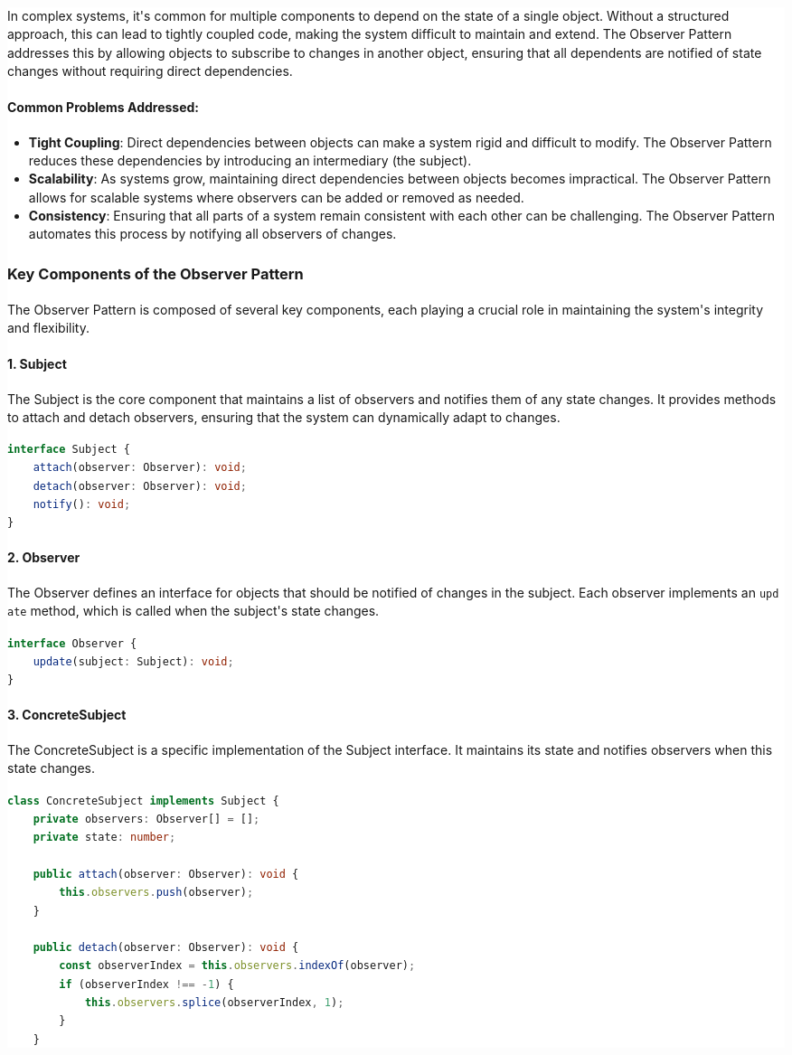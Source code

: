In complex systems, it's common for multiple components to depend on the state of a single object. Without a structured approach, this can lead to tightly coupled code, making the system difficult to maintain and extend. The Observer Pattern addresses this by allowing objects to subscribe to changes in another object, ensuring that all dependents are notified of state changes without requiring direct dependencies.

#### Common Problems Addressed:

- **Tight Coupling**: Direct dependencies between objects can make a system rigid and difficult to modify. The Observer Pattern reduces these dependencies by introducing an intermediary (the subject).
- **Scalability**: As systems grow, maintaining direct dependencies between objects becomes impractical. The Observer Pattern allows for scalable systems where observers can be added or removed as needed.
- **Consistency**: Ensuring that all parts of a system remain consistent with each other can be challenging. The Observer Pattern automates this process by notifying all observers of changes.

### Key Components of the Observer Pattern

The Observer Pattern is composed of several key components, each playing a crucial role in maintaining the system's integrity and flexibility.

#### 1. Subject

The Subject is the core component that maintains a list of observers and notifies them of any state changes. It provides methods to attach and detach observers, ensuring that the system can dynamically adapt to changes.

```typescript
interface Subject {
    attach(observer: Observer): void;
    detach(observer: Observer): void;
    notify(): void;
}
```

#### 2. Observer

The Observer defines an interface for objects that should be notified of changes in the subject. Each observer implements an `update` method, which is called when the subject's state changes.

```typescript
interface Observer {
    update(subject: Subject): void;
}
```

#### 3. ConcreteSubject

The ConcreteSubject is a specific implementation of the Subject interface. It maintains its state and notifies observers when this state changes.

```typescript
class ConcreteSubject implements Subject {
    private observers: Observer[] = [];
    private state: number;

    public attach(observer: Observer): void {
        this.observers.push(observer);
    }

    public detach(observer: Observer): void {
        const observerIndex = this.observers.indexOf(observer);
        if (observerIndex !== -1) {
            this.observers.splice(observerIndex, 1);
        }
    }

```